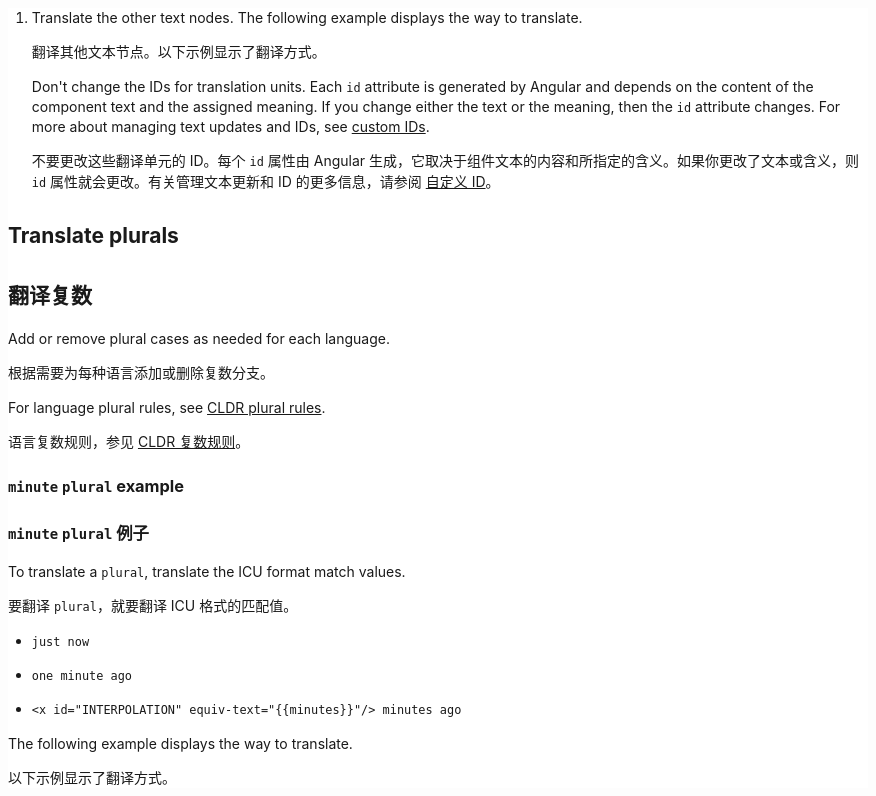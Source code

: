 1. Translate the other text nodes.
   The following example displays the way to translate.

   翻译其他文本节点。以下示例显示了翻译方式。

   <code-example header="src/locale/messages.fr.xlf (trans-unit)" path="i18n/doc-files/messages.fr.xlf.html" region="translated-other-nodes"></code-example>

   <div class="alert is-important">

   Don't change the IDs for translation units.
   Each `id` attribute is generated by Angular and depends on the content of the component text and the assigned meaning.
   If you change either the text or the meaning, then the `id` attribute changes.
   For more about managing text updates and IDs, see [custom IDs][AioGuideI18nOptionalManageMarkedText].

   不要更改这些翻译单元的 ID。每个 `id` 属性由 Angular 生成，它取决于组件文本的内容和所指定的含义。如果你更改了文本或含义，则 `id` 属性就会更改。有关管理文本更新和 ID 的更多信息，请参阅 [自定义 ID][AioGuideI18nOptionalManageMarkedText]。

   </div>

## Translate plurals

## 翻译复数

Add or remove plural cases as needed for each language.

根据需要为每种语言添加或删除复数分支。

<div class="alert is-helpful">

For language plural rules, see [CLDR plural rules][GithubUnicodeOrgCldrStagingChartsLatestSupplementalLanguagePluralRulesHtml].

语言复数规则，参见 [CLDR 复数规则][GithubUnicodeOrgCldrStagingChartsLatestSupplementalLanguagePluralRulesHtml]。

</div>

### `minute` `plural` example

### `minute` `plural` 例子

To translate a `plural`, translate the ICU format match values.

要翻译 `plural`，就要翻译 ICU 格式的匹配值。

* `just now`

* `one minute ago`

* `<x id="INTERPOLATION" equiv-text="{{minutes}}"/> minutes ago`

The following example displays the way to translate.

以下示例显示了翻译方式。

<code-example header="src/locale/messages.fr.xlf (trans-unit)" path="i18n/doc-files/messages.fr.xlf.html" region="translated-plural"></code-example>


[AioCliMain]: cli "CLI Overview and Command Reference | Angular"
[AioCliExtractI18n]: cli/extract-i18n "ng extract-i18n | CLI | Angular"
[AioGuideGlossaryCommandLineInterfaceCli]: guide/glossary#command-line-interface-cli "command-line interface (CLI) - Glossary | Angular"
[AioGuideI18nCommonMerge]: guide/i18n-common-merge "Merge translations into the application | Angular"
[AioGuideI18nCommonPrepare]: guide/i18n-common-prepare "Prepare component for translation | Angular"
[AioGuideI18nCommonPrepareAddHelpfulDescriptionsAndMeanings]: guide/i18n-common-prepare#add-helpful-descriptions-and-meanings "Add helpful descriptions and meanings - Prepare component for translation | Angular"
[AioGuideI18nCommonTranslationFilesCreateATranslationFileForEachLanguage]: guide/i18n-common-translation-files#create-a-translation-file-for-each-language "Create a translation file for each language - Work with translation files | Angular"
[AioGuideI18nCommonTranslationFilesExtractTheSourceLanguageFile]: guide/i18n-common-translation-files#extract-the-source-language-file "Extract the source language file - Work with translation files | Angular"
[AioGuideI18nCommonTranslationFilesTranslateAlternateExpressions]: guide/i18n-common-translation-files#translate-alternate-expressions "Translate alternate expressions - Work with translation files | Angular"
[AioGuideI18nCommonTranslationFilesTranslateEachTranslationFile]: guide/i18n-common-translation-files#translate-each-translation-file "Translate each translation file - Work with translation files | Angular"
[AioGuideI18nCommonTranslationFilesTranslateNestedExpressions]: guide/i18n-common-translation-files#translate-nested-expressions "Translate nested expressions - Work with translation files | Angular"
[AioGuideI18nCommonTranslationFilesTranslatePlurals]: guide/i18n-common-translation-files#translate-plurals "Translate plurals - Work with translation files | Angular"
[AioGuideI18nExample]: guide/i18n-example "Example Angular Internationalization application | Angular"
[AioGuideI18nOptionalManageMarkedText]: guide/i18n-optional-manage-marked-text "Manage marked text with custom IDs | Angular"
[AioGuideWorkspaceConfig]: guide/workspace-config "Angular workspace configuration | Angular"
[GithubGoogleAppResourceBundleWikiApplicationresourcebundlespecification]: https://github.com/google/app-resource-bundle/wiki/ApplicationResourceBundleSpecification "ApplicationResourceBundleSpecification | google/app-resource-bundle | GitHub"
[GithubUnicodeOrgCldrStagingChartsLatestSupplementalLanguagePluralRulesHtml]: https://unicode-org.github.io/cldr-staging/charts/latest/supplemental/language_plural_rules.html "Language Plural Rules - CLDR Charts | Unicode | GitHub"
[JsonMain]: https://www.json.org "Introducing JSON | JSON"
[OasisOpenDocsXliffXliffCoreXliffCoreHtml]: http://docs.oasis-open.org/xliff/xliff-core/xliff-core.html "XLIFF Version 1.2 Specification | Oasis Open Docs"
[OasisOpenDocsXliffXliffCoreV20Cos01XliffCoreV20Cose01Html]: http://docs.oasis-open.org/xliff/xliff-core/v2.0/cos01/xliff-core-v2.0-cos01.html "XLIFF Version 2.0 | Oasis Open Docs"
[UnicodeCldrDevelopmentDevelopmentProcessDesignProposalsXmb]: http://cldr.unicode.org/development/development-process/design-proposals/xmb "XMB | CLDR - Unicode Common Locale Data Repository | Unicode"
[WikipediaWikiXliff]: https://en.wikipedia.org/wiki/XLIFF "XLIFF | Wikipedia"